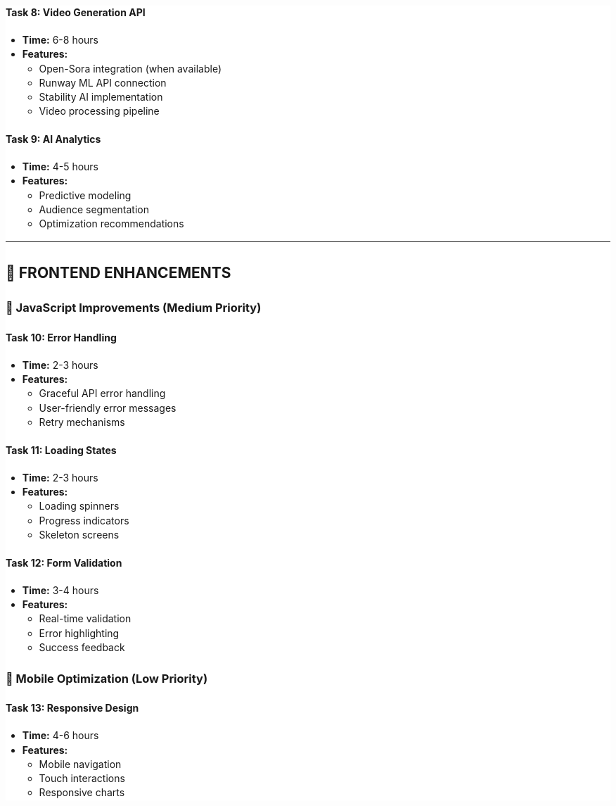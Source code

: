 #### **Task 8: Video Generation API**
- **Time:** 6-8 hours
- **Features:**
  - Open-Sora integration (when available)
  - Runway ML API connection
  - Stability AI implementation
  - Video processing pipeline

#### **Task 9: AI Analytics**
- **Time:** 4-5 hours
- **Features:**
  - Predictive modeling
  - Audience segmentation
  - Optimization recommendations

---

## 🎨 **FRONTEND ENHANCEMENTS**

### **🔧 JavaScript Improvements (Medium Priority)**

#### **Task 10: Error Handling**
- **Time:** 2-3 hours
- **Features:**
  - Graceful API error handling
  - User-friendly error messages
  - Retry mechanisms

#### **Task 11: Loading States**
- **Time:** 2-3 hours
- **Features:**
  - Loading spinners
  - Progress indicators
  - Skeleton screens

#### **Task 12: Form Validation**
- **Time:** 3-4 hours
- **Features:**
  - Real-time validation
  - Error highlighting
  - Success feedback

### **📱 Mobile Optimization (Low Priority)**

#### **Task 13: Responsive Design**
- **Time:** 4-6 hours
- **Features:**
  - Mobile navigation
  - Touch interactions
  - Responsive charts
